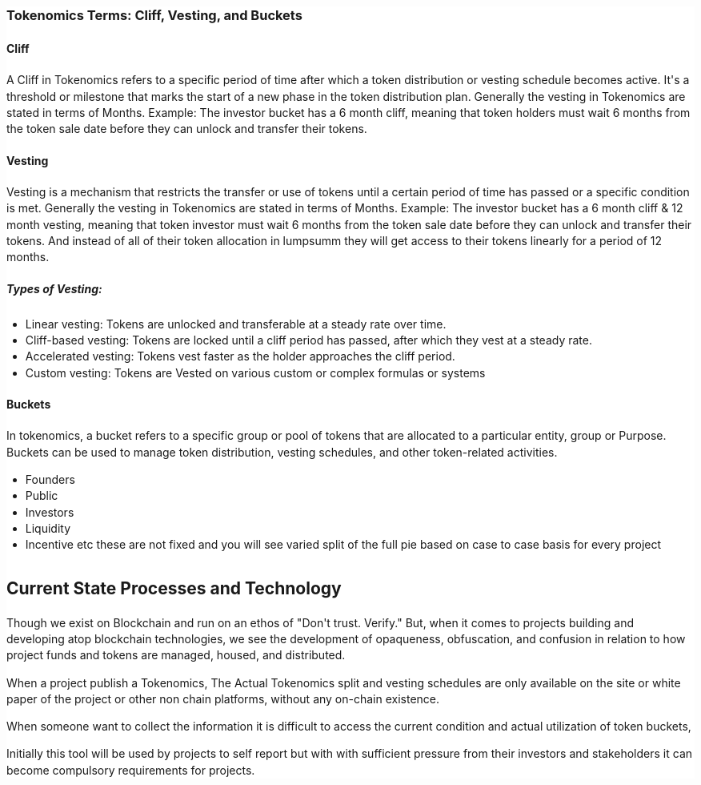 ### Tokenomics Terms: Cliff, Vesting, and Buckets
#### Cliff
A Cliff in Tokenomics refers to a specific period of time after which a token distribution or vesting schedule becomes active. It's a threshold or milestone that marks the start of a new phase in the token distribution plan. Generally the vesting in Tokenomics are stated in terms of Months.
        	Example: The investor bucket has a 6 month cliff, meaning that token holders must wait 6 months from the token sale date before they can unlock and transfer their tokens.
 
#### Vesting
Vesting is a mechanism that restricts the transfer or use of tokens until a certain period of time has passed or a specific condition is met. Generally the vesting in Tokenomics are stated in terms of Months.
        	Example: The investor bucket has a 6 month cliff & 12 month vesting, meaning that token investor must wait 6 months from the token sale date before they can unlock and transfer their tokens. And instead of all of their token allocation in lumpsumm they will get access to their tokens linearly for a period of 12 months.
##### Types of Vesting:
* Linear vesting: Tokens are unlocked and transferable at a steady rate over time.
* Cliff-based vesting: Tokens are locked until a cliff period has passed, after which they vest at a steady rate.
* Accelerated vesting: Tokens vest faster as the holder approaches the cliff period.
* Custom vesting: Tokens are Vested on various custom or complex formulas or systems
 
#### Buckets
In tokenomics, a bucket refers to a specific group or pool of tokens that are allocated to a particular entity, group or Purpose. Buckets can be used to manage token distribution, vesting schedules, and other token-related activities.
* Founders
* Public
* Investors
* Liquidity
* Incentive etc
these are not fixed and you will see varied split of the full pie based on case to case basis for every project

## Current State Processes and Technology
Though we exist on Blockchain and run on an ethos of "Don't trust. Verify." But, when it comes to projects building and developing atop blockchain technologies, we see the development of opaqueness, obfuscation, and confusion in relation to how project funds and tokens are managed, housed, and distributed.

When a project publish a Tokenomics, The Actual Tokenomics split and vesting schedules are only available on the site or white paper of the project or other non chain platforms, without any on-chain existence.

When someone want to collect the information it is difficult to access the current condition and actual utilization of token buckets,

Initially this tool will be used by projects to self report but with with sufficient pressure from their investors and stakeholders it can become compulsory requirements for projects.

